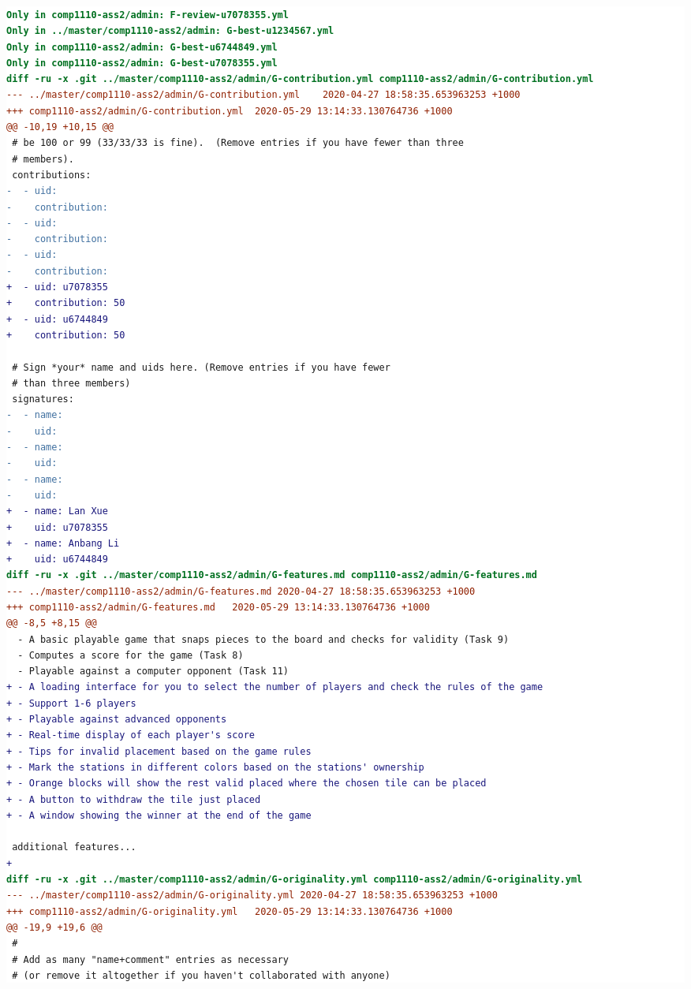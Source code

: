 ``` diff
Only in comp1110-ass2/admin: F-review-u7078355.yml
Only in ../master/comp1110-ass2/admin: G-best-u1234567.yml
Only in comp1110-ass2/admin: G-best-u6744849.yml
Only in comp1110-ass2/admin: G-best-u7078355.yml
diff -ru -x .git ../master/comp1110-ass2/admin/G-contribution.yml comp1110-ass2/admin/G-contribution.yml
--- ../master/comp1110-ass2/admin/G-contribution.yml	2020-04-27 18:58:35.653963253 +1000
+++ comp1110-ass2/admin/G-contribution.yml	2020-05-29 13:14:33.130764736 +1000
@@ -10,19 +10,15 @@
 # be 100 or 99 (33/33/33 is fine).  (Remove entries if you have fewer than three
 # members).
 contributions:
-  - uid: 
-    contribution: 
-  - uid:
-    contribution:
-  - uid:
-    contribution:
+  - uid: u7078355
+    contribution: 50
+  - uid: u6744849
+    contribution: 50
 
 # Sign *your* name and uids here. (Remove entries if you have fewer
 # than three members)
 signatures:
-  - name:
-    uid:
-  - name:
-    uid:
-  - name:
-    uid:
+  - name: Lan Xue
+    uid: u7078355
+  - name: Anbang Li
+    uid: u6744849
diff -ru -x .git ../master/comp1110-ass2/admin/G-features.md comp1110-ass2/admin/G-features.md
--- ../master/comp1110-ass2/admin/G-features.md	2020-04-27 18:58:35.653963253 +1000
+++ comp1110-ass2/admin/G-features.md	2020-05-29 13:14:33.130764736 +1000
@@ -8,5 +8,15 @@
  - A basic playable game that snaps pieces to the board and checks for validity (Task 9)
  - Computes a score for the game (Task 8)
  - Playable against a computer opponent (Task 11)
+ - A loading interface for you to select the number of players and check the rules of the game
+ - Support 1-6 players
+ - Playable against advanced opponents
+ - Real-time display of each player's score
+ - Tips for invalid placement based on the game rules
+ - Mark the stations in different colors based on the stations' ownership
+ - Orange blocks will show the rest valid placed where the chosen tile can be placed
+ - A button to withdraw the tile just placed
+ - A window showing the winner at the end of the game
 
 additional features...
+
diff -ru -x .git ../master/comp1110-ass2/admin/G-originality.yml comp1110-ass2/admin/G-originality.yml
--- ../master/comp1110-ass2/admin/G-originality.yml	2020-04-27 18:58:35.653963253 +1000
+++ comp1110-ass2/admin/G-originality.yml	2020-05-29 13:14:33.130764736 +1000
@@ -19,9 +19,6 @@
 #
 # Add as many "name+comment" entries as necessary
 # (or remove it altogether if you haven't collaborated with anyone)
```